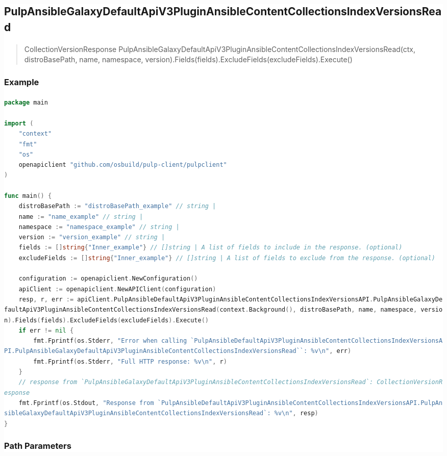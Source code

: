 
## PulpAnsibleGalaxyDefaultApiV3PluginAnsibleContentCollectionsIndexVersionsRead

> CollectionVersionResponse PulpAnsibleGalaxyDefaultApiV3PluginAnsibleContentCollectionsIndexVersionsRead(ctx, distroBasePath, name, namespace, version).Fields(fields).ExcludeFields(excludeFields).Execute()





### Example

```go
package main

import (
    "context"
    "fmt"
    "os"
    openapiclient "github.com/osbuild/pulp-client/pulpclient"
)

func main() {
    distroBasePath := "distroBasePath_example" // string | 
    name := "name_example" // string | 
    namespace := "namespace_example" // string | 
    version := "version_example" // string | 
    fields := []string{"Inner_example"} // []string | A list of fields to include in the response. (optional)
    excludeFields := []string{"Inner_example"} // []string | A list of fields to exclude from the response. (optional)

    configuration := openapiclient.NewConfiguration()
    apiClient := openapiclient.NewAPIClient(configuration)
    resp, r, err := apiClient.PulpAnsibleDefaultApiV3PluginAnsibleContentCollectionsIndexVersionsAPI.PulpAnsibleGalaxyDefaultApiV3PluginAnsibleContentCollectionsIndexVersionsRead(context.Background(), distroBasePath, name, namespace, version).Fields(fields).ExcludeFields(excludeFields).Execute()
    if err != nil {
        fmt.Fprintf(os.Stderr, "Error when calling `PulpAnsibleDefaultApiV3PluginAnsibleContentCollectionsIndexVersionsAPI.PulpAnsibleGalaxyDefaultApiV3PluginAnsibleContentCollectionsIndexVersionsRead``: %v\n", err)
        fmt.Fprintf(os.Stderr, "Full HTTP response: %v\n", r)
    }
    // response from `PulpAnsibleGalaxyDefaultApiV3PluginAnsibleContentCollectionsIndexVersionsRead`: CollectionVersionResponse
    fmt.Fprintf(os.Stdout, "Response from `PulpAnsibleDefaultApiV3PluginAnsibleContentCollectionsIndexVersionsAPI.PulpAnsibleGalaxyDefaultApiV3PluginAnsibleContentCollectionsIndexVersionsRead`: %v\n", resp)
}
```

### Path Parameters
